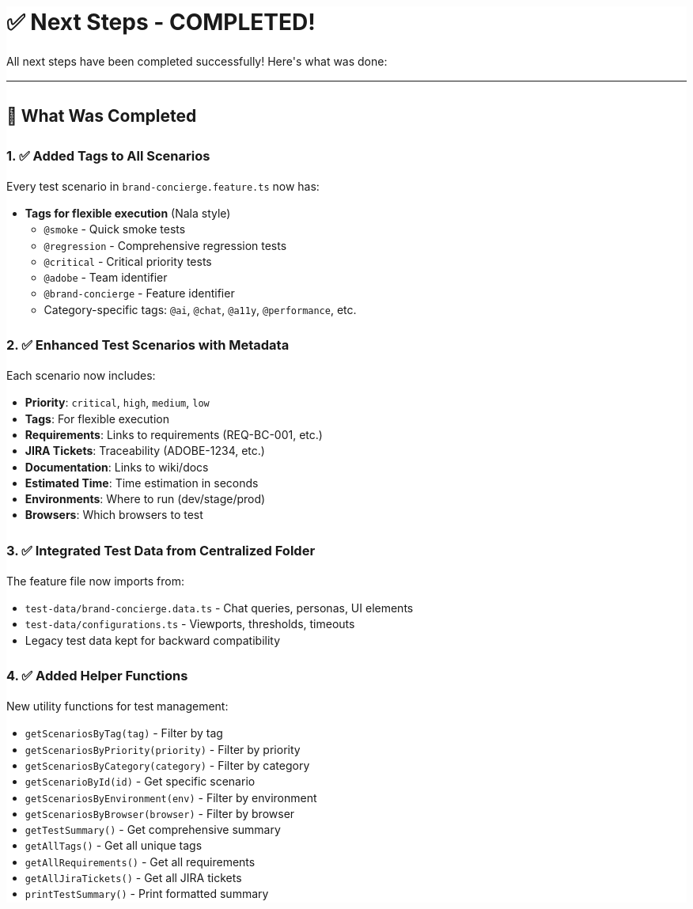 # ✅ Next Steps - COMPLETED!

All next steps have been completed successfully! Here's what was done:

---

## 🎯 What Was Completed

### 1. ✅ Added Tags to All Scenarios

Every test scenario in `brand-concierge.feature.ts` now has:
- **Tags for flexible execution** (Nala style)
  - `@smoke` - Quick smoke tests
  - `@regression` - Comprehensive regression tests
  - `@critical` - Critical priority tests
  - `@adobe` - Team identifier
  - `@brand-concierge` - Feature identifier
  - Category-specific tags: `@ai`, `@chat`, `@a11y`, `@performance`, etc.

### 2. ✅ Enhanced Test Scenarios with Metadata

Each scenario now includes:
- **Priority**: `critical`, `high`, `medium`, `low`
- **Tags**: For flexible execution
- **Requirements**: Links to requirements (REQ-BC-001, etc.)
- **JIRA Tickets**: Traceability (ADOBE-1234, etc.)
- **Documentation**: Links to wiki/docs
- **Estimated Time**: Time estimation in seconds
- **Environments**: Where to run (dev/stage/prod)
- **Browsers**: Which browsers to test

### 3. ✅ Integrated Test Data from Centralized Folder

The feature file now imports from:
- `test-data/brand-concierge.data.ts` - Chat queries, personas, UI elements
- `test-data/configurations.ts` - Viewports, thresholds, timeouts
- Legacy test data kept for backward compatibility

### 4. ✅ Added Helper Functions

New utility functions for test management:
- `getScenariosByTag(tag)` - Filter by tag
- `getScenariosByPriority(priority)` - Filter by priority
- `getScenariosByCategory(category)` - Filter by category
- `getScenarioById(id)` - Get specific scenario
- `getScenariosByEnvironment(env)` - Filter by environment
- `getScenariosByBrowser(browser)` - Filter by browser
- `getTestSummary()` - Get comprehensive summary
- `getAllTags()` - Get all unique tags
- `getAllRequirements()` - Get all requirements
- `getAllJiraTickets()` - Get all JIRA tickets
- `printTestSummary()` - Print formatted summary
